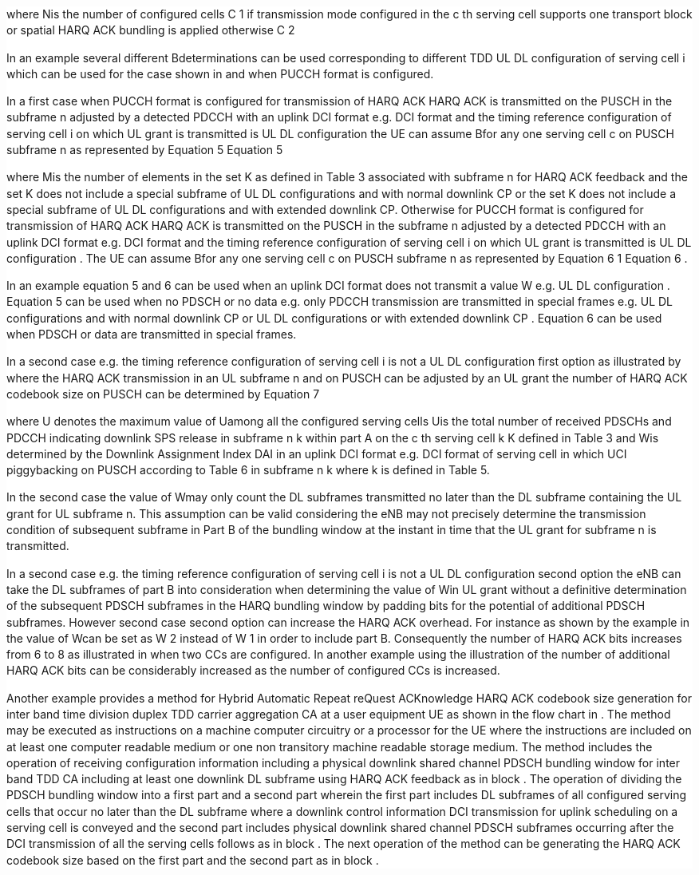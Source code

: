 where Nis the number of configured cells C 1 if transmission mode configured in the c th serving cell supports one transport block or spatial HARQ ACK bundling is applied otherwise C 2

In an example several different Bdeterminations can be used corresponding to different TDD UL DL configuration of serving cell i which can be used for the case shown in and when PUCCH format is configured.

In a first case when PUCCH format is configured for transmission of HARQ ACK HARQ ACK is transmitted on the PUSCH in the subframe n adjusted by a detected PDCCH with an uplink DCI format e.g. DCI format and the timing reference configuration of serving cell i on which UL grant is transmitted is UL DL configuration the UE can assume Bfor any one serving cell c on PUSCH subframe n as represented by Equation 5 Equation 5 

where Mis the number of elements in the set K as defined in Table 3 associated with subframe n for HARQ ACK feedback and the set K does not include a special subframe of UL DL configurations and with normal downlink CP or the set K does not include a special subframe of UL DL configurations and with extended downlink CP. Otherwise for PUCCH format is configured for transmission of HARQ ACK HARQ ACK is transmitted on the PUSCH in the subframe n adjusted by a detected PDCCH with an uplink DCI format e.g. DCI format and the timing reference configuration of serving cell i on which UL grant is transmitted is UL DL configuration . The UE can assume Bfor any one serving cell c on PUSCH subframe n as represented by Equation 6 1 Equation 6 .

In an example equation 5 and 6 can be used when an uplink DCI format does not transmit a value W e.g. UL DL configuration . Equation 5 can be used when no PDSCH or no data e.g. only PDCCH transmission are transmitted in special frames e.g. UL DL configurations and with normal downlink CP or UL DL configurations or with extended downlink CP . Equation 6 can be used when PDSCH or data are transmitted in special frames.

In a second case e.g. the timing reference configuration of serving cell i is not a UL DL configuration first option as illustrated by where the HARQ ACK transmission in an UL subframe n and on PUSCH can be adjusted by an UL grant the number of HARQ ACK codebook size on PUSCH can be determined by Equation 7 

where U denotes the maximum value of Uamong all the configured serving cells Uis the total number of received PDSCHs and PDCCH indicating downlink SPS release in subframe n k within part A on the c th serving cell k K defined in Table 3 and Wis determined by the Downlink Assignment Index DAI in an uplink DCI format e.g. DCI format of serving cell in which UCI piggybacking on PUSCH according to Table 6 in subframe n k where k is defined in Table 5.

In the second case the value of Wmay only count the DL subframes transmitted no later than the DL subframe containing the UL grant for UL subframe n. This assumption can be valid considering the eNB may not precisely determine the transmission condition of subsequent subframe in Part B of the bundling window at the instant in time that the UL grant for subframe n is transmitted.

In a second case e.g. the timing reference configuration of serving cell i is not a UL DL configuration second option the eNB can take the DL subframes of part B into consideration when determining the value of Win UL grant without a definitive determination of the subsequent PDSCH subframes in the HARQ bundling window by padding bits for the potential of additional PDSCH subframes. However second case second option can increase the HARQ ACK overhead. For instance as shown by the example in the value of Wcan be set as W 2 instead of W 1 in order to include part B. Consequently the number of HARQ ACK bits increases from 6 to 8 as illustrated in when two CCs are configured. In another example using the illustration of the number of additional HARQ ACK bits can be considerably increased as the number of configured CCs is increased.

Another example provides a method for Hybrid Automatic Repeat reQuest ACKnowledge HARQ ACK codebook size generation for inter band time division duplex TDD carrier aggregation CA at a user equipment UE as shown in the flow chart in . The method may be executed as instructions on a machine computer circuitry or a processor for the UE where the instructions are included on at least one computer readable medium or one non transitory machine readable storage medium. The method includes the operation of receiving configuration information including a physical downlink shared channel PDSCH bundling window for inter band TDD CA including at least one downlink DL subframe using HARQ ACK feedback as in block . The operation of dividing the PDSCH bundling window into a first part and a second part wherein the first part includes DL subframes of all configured serving cells that occur no later than the DL subframe where a downlink control information DCI transmission for uplink scheduling on a serving cell is conveyed and the second part includes physical downlink shared channel PDSCH subframes occurring after the DCI transmission of all the serving cells follows as in block . The next operation of the method can be generating the HARQ ACK codebook size based on the first part and the second part as in block .